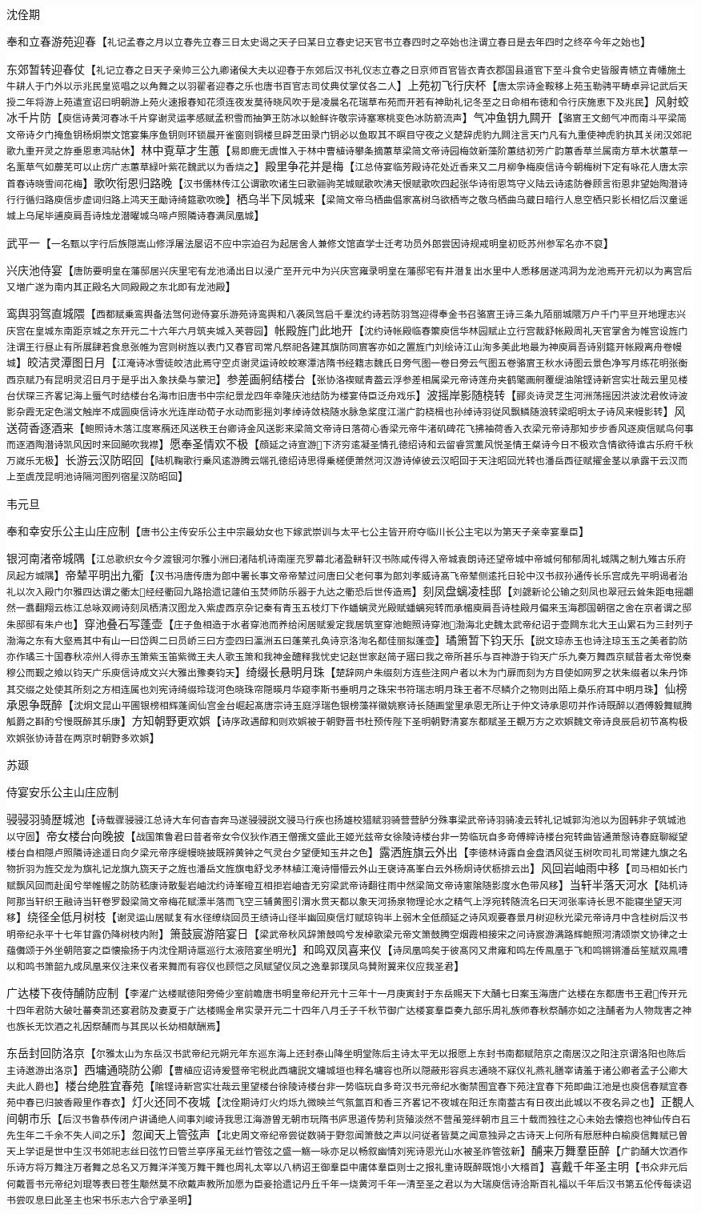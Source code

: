 沈佺期  

奉和立春游苑迎春【`礼记孟春之月以立春先立春三日太史谒之天子曰某日立春史记天官书立春四时之卒始也注谓立春日是去年四时之终卒今年之始也`】  

东郊暂转迎春仗【`礼记立春之日天子亲帅三公九卿诸侯大夫以迎春于东郊后汉书礼仪志立春之日京师百官皆衣青衣郡国县道官下至斗食令史皆服青帻立青幡施土牛耕人于门外以示兆民皇览唱之以角舞之以羽翟者迎春之乐也唐书百官志司仗典仗掌仗各二人`】上苑初飞行庆杯【`唐太宗诗金鞍移上苑玉勒骋平畴卓异记武后天授二年将游上苑遣宣诏曰明朝游上苑火速报春知花须连夜发莫待晓风吹于是凌晨名花瑞草布苑而开若有神助礼记冬至之日命相布徳和令行庆施恵下及兆民`】风射蛟冰千片防【`庾信诗黄河春冰千片穿谢灵运孝感赋孟积雪而抽笋王防冰以鲙鲜许敬宗诗塞寒桃变色冰防箭流声`】气冲鱼钥九闗开【`骆賔王文劒气冲而南斗平梁简文帝诗夕门掩鱼钥杨炯崇文馆宴集序鱼钥则环锁晨开雀窗则铜楼旦辟芝田录门钥必以鱼取其不瞑目守夜之义楚辞虎豹九闗注言天门凡有九重使神虎豹执其关闭汉郊祀歌九重开灵之斿垂恩恵鸿祜休`】林中覔草才生蕙【`易即鹿无虞惟入于林中曹植诗攀条摘蕙草梁简文帝诗园梅敛新藻阶蕙结初芳广韵蕙香草兰属南方草木状蕙草一名薰草气如蘼芜可以止疠广志蕙草緑叶紫花魏武以为香烧之`】殿里争花并是梅【`江总侍宴临芳殿诗花处近香来又二月柳争梅庾信诗今朝梅树下定有咏花人唐太宗首春诗晓雪间花梅`】歌吹衔恩归路晚【`汉书儒林传江公谓歌吹诸生曰歌骊驹芜城赋歌吹沸天恨赋歌吹四起张华诗衔恩笃守义陆云诗逺防眷顾言衔恩非望始陶潜诗行行循归路庾信步虚词归路上鸿天王勔诗绮筵歌吹晚`】栖乌半下凤城来【`梁简文帝乌栖曲倡家髙树乌欲栖岑之敬乌栖曲乌蔵日暗行人息空栖只影长相忆后汉童谣城上乌尾毕逋庾肩吾诗烛龙潜曜城乌啼卢照隣诗春满凤凰城`】  

武平一【`一名甄以字行后族隠嵩山修浮屠法屡诏不应中宗迫召为起居舍人兼修文馆直学士迁考功员外郎尝因诗规戒明皇初贬苏州参军名亦不裒`】  

兴庆池侍宴【`唐防要明皇在藩邸居兴庆里宅有龙池涌出日以浸广至开元中为兴庆宫雍录明皇在藩邸宅有井潜复出水里中人悉移居遂鸿洞为龙池焉开元初以为离宫后又増广遂为南内其正殿名大同殿殿之东北即有龙池殿`】  

鸾舆羽驾直城隈【`西都赋乗鸾舆备法驾何逊侍宴乐游苑诗鸾舆和八袭凤驾启千羣沈约诗若防羽驾迎得奉金书召骆賔王诗三条九陌丽城隈万户千门平旦开地理志兴庆宫在皇城东南距京城之东开元二十六年六月筑夹城入芙蓉园`】帐殿旌门此地开【`沈约诗帐殿临春籞庾信华林园赋止立行宫裁舒帐殿周礼天官掌舍为帷宫设旌门注谓王行昼止有所展肆若食息张帷为宫则树旌以表门又春官司常凡祭祀各建其旗防同賔客亦如之置旌门刘绘诗江山洵多美此地最为神庾肩吾诗别筵开帐殿离舟卷幔城`】皎洁灵潭图日月【`江淹诗冰雪徒皎洁此焉守空贞谢灵运诗皎皎寒潭洁隋书经籍志魏氏日旁气图一卷日旁云气图五卷骆賔王秋水诗图云景色净写月练花明张衡西京赋乃有昆明灵沼日月于是乎出入象扶桑与蒙汜`】参差画舸结楼台【`张协洛褉赋青葢云浮参差相属梁元帝诗莲舟夹鹤氅画舸覆缇油隂铿诗新宫实壮哉云里见楼台伏琛三齐畧记海上蜃气时结楼台名海市旧唐书中宗纪景龙四年幸隆庆池结防为楼宴侍臣泛舟戏乐`】波摇岸影随桡转【`郦炎诗灵芝生河洲荡摇因洪波沈君攸诗波影杂霞无定色湍文触岸不成圆庾信诗水光连岸动荀子水动而影摇刘孝绰诗敛桡随水脉急桨度江湍广韵桡楫也孙绰诗羽従风飘鳞随浪转梁昭明太子诗风来幔影转`】风送荷香逐酒来【`鲍照诗木落江度寒鴈还风送秩王台卿诗金风送影来梁简文帝诗日落荷心香梁元帝牛渚矶碑花飞拂袖荷香入衣梁元帝诗那知步步香风逐庾信赋鸟何事而逐酒陶潜诗凯风因时来回飇吹我襟`】愿奉圣情欢不极【`顔延之诗宣游下济穷逺凝圣情孔徳绍诗和云留睿赏薫风悦圣情王粲诗今日不极欢含情欲待谁古乐府千秋万嵗乐无极`】长游云汉防昭回【`陆机鞠歌行乗风逺游腾云端孔徳绍诗思得乗槎便萧然河汉游诗倬彼云汉昭回于天注昭回光转也潘岳西征赋擢金茎以承露干云汉而上至虞茂昆明池诗隔河图列宿星汉防昭回`】  

韦元旦  

奉和幸安乐公主山庄应制【`唐书公主传安乐公主中宗最幼女也下嫁武崇训与太平七公主皆开府夺临川长公主宅以为第天子亲幸宴羣臣`】  

银河南渚帝城隅【`江总歌织女今夕渡银河尔雅小洲曰渚陆机诗南崖充罗幕北渚盈軿轩汉书陈咸传得入帝城袁朗诗还望帝城中帝城何郁郁周礼城隅之制九雉古乐府凤起方城隅`】帝辇平明出九衢【`汉书冯唐传唐为郎中署长事文帝帝辇过问唐曰父老何事为郎刘孝威诗髙飞帝辇侧逺托日轮中汉书叔孙通传长乐宫成先平明谒者治礼以次入殿门尔雅四达谓之衢太经经衢回九路拾遗记蘧伯玉焚师防乐器于九达之衢恐后世传造焉`】刻凤盘螭凌桂邸【`刘勰新论公输之刻凤也翠冠云耸朱距电摇翽然一翥翻翔云栋江总咏双阙诗刻凤栖清汉图龙入紫虚西京杂记秦有青玉五枝灯下作蟠螭灵光殿赋蟠螭宛转而承楣庾肩吾诗桂殿月偏来玉海郡国朝宿之舍在京者谓之邸朱邸邸有朱户也`】穿池叠石写蓬壶【`庄子鱼相造于水者穿池而养给闲居赋爰定我居筑室穿池鲍照诗穿池渤海北史魏太武帝纪诏于壶闗东北大王山累石为三封列子渤海之东有大壑焉其中有山一曰岱舆二曰员峤三曰方壶四曰瀛洲五曰蓬莱孔奂诗京洛洵名都佳丽拟蓬壶`】璚箫暂下钧天乐【`説文琼赤玉也诗注琼玉玉之美者韵防亦作璚三十国春秋凉州人得赤玉箫紫玉笛紫微王夫人歌玉箫和我神金醴释我忧史记赵世家赵简子寤曰我之帝所甚乐与百神游于钧天广乐九奏万舞西京赋昔者太帝悦秦穆公而觐之飨以钧天广乐庾信诗成文兴大雅出豫奏钧天`】绮缀长悬明月珠【`楚辞网户朱缀刻方连些注网户者以木为门扉而刻为方目使如网罗之状朱缀者以朱丹饰其交缀之处使其所刻之方相连属也刘宪诗绮缀玲珑河色晓珠帘隠暎月华窥李斯书垂明月之珠宋书符瑞志明月珠王者不尽鳞介之物则出陌上桑乐府耳中明月珠`】仙榜承恩争既醉【`沈炯文昆山平圃银榜相辉蓬阆仙宫金台崛起髙唐宗诗玉庭浮瑞色银榜藻祥徽姚察诗长随画堂里承恩无所让于仲文诗承恩叨并作诗既醉以酒傅毅舞赋腾觚爵之斟酌兮慢既醉其乐康`】方知朝野更欢娯【`诗序政遇醇和则欢娯被于朝野晋书杜预传陛下圣明朝野清宴东都赋圣王覩万方之欢娯魏文帝诗良辰启初节髙构极欢娯张协诗昔在两京时朝野多欢娯`】  

苏颋  

侍宴安乐公主山庄应制  

骎骎羽骑歴城池【`诗载骤骎骎江总诗大车何杳杳奔马遂骎骎説文骎马行疾也扬雄校猎赋羽骑营营胪分殊事梁武帝诗羽骑凌云转礼记城郭沟池以为固韩非子筑城池以守固`】帝女楼台向晚披【`战国策鲁君曰昔者帝女令仪狄作酒王僧孺文盛此王姬光兹帝女徐陵诗楼台非一势临玩自多竒傅縡诗楼台宛转曲皆通萧慤诗春庭聊縦望楼台自相隠卢照隣诗途遥日向夕梁元帝序缇幔晓披既辨黄钟之气灵台夕望便知玉井之色`】露洒旌旗云外出【`李徳林诗露自金盘洒风従玉树吹司礼司常建九旗之名物折羽为旌交龙为旗礼记龙旗九旒天子之旌也潘岳文旌旗电舒戈矛林植江淹诗懵懵云外山王襃诗髙峯白云外杨炯诗伏枥排云出`】风回岩岫雨中移【`司马相如长门赋飘风回而赴闺兮举帷幄之防防嵇康诗散髪岩岫沈约诗峯磴互相拒岩岫杳无穷梁武帝诗翻往雨中然梁简文帝诗窻隂随影度水色带风移`】当轩半落天河水【`陆机诗阿那当轩织王融诗当轩卷罗縠梁简文帝梅花赋漂半落而飞空三辅黄图引渭水贯天都以象天河扬泉物理论水之精气上浮宛转随流名曰天河张率诗长思不能寝坐望天河移`】绕径全低月树枝【`谢灵运山居赋复有水径缭绕回员王绩诗山径半幽回庾信灯赋琼钩半上弱木全低顔延之诗风观要春景月树迎秋光梁元帝诗月中含桂树后汉书明帝纪永平十七年甘露仍降树枝内附`】箫鼓宸游陪宴日【`梁武帝秋风辞箫鼓鸣兮发棹歌梁元帝文箫鼓腾空烟霞相接宋之问诗宸游满路辉鲍照河清颂崇文协律之士蕴儛颂于外坐朝陪宴之臣懐揄扬于内沈佺期诗扈巡行太液陪宴坐明光`】和鸣双凤喜来仪【`诗凤凰鸣矣于彼髙冈又肃雍和鸣左传鳯凰于飞和鸣锵锵潘岳笙赋双鳯嘈以和鸣书箫韶九成凤凰来仪注来仪者来舞而有容仪也顾恺之凤赋望仪凤之逸羣郭璞凤鸟賛附翼来仪应我圣君`】  

广达楼下夜侍酺防应制【`李濯广达楼赋徳阳旁倚少室前瞻唐书明皇帝纪开元十三年十一月庚寅封于东岳赐天下大酺七日案玉海唐广达楼在东都唐书王君传开元十四年君防大破吐蕃奏凯还宴君防及妻夏于广达楼赐金帛实录开元二十四年八月壬子千秋节御广达楼宴羣臣奏九部乐周礼族师春秋祭酺亦如之注酺者为人物烖害之神也族长无饮酒之礼因祭酺而与其民以长幼相献酬焉`】  

东岳封回防洛京【`尔雅太山为东岳汉书武帝纪元朔元年东巡东海上还封泰山降坐明堂陈后主诗太平无以报愿上东封书南都赋陪京之南居汉之阳注京谓洛阳也陈后主诗遨游出洛京`】西墉通晓防公卿【`曹植应诏诗爰暨帝宅税此西墉説文墉城垣也释名墉容也所以隠蔽形容呉志通晓不寐仪礼燕礼膳宰请羞于诸公卿者孟子公卿大夫此人爵也`】楼台绝胜宜春苑【`隂铿诗新宫实壮哉云里望楼台徐陵诗楼台非一势临玩自多竒汉书元帝纪水衡禁囿宜春下苑注宜春下苑即曲江池是也庾信春赋宜春苑中春已归披香殿里作春衣`】灯火还同不夜城【`沈佺期诗灯火灼烁九微映兰气氛氲百和香三齐畧记不夜城在阳迁东南葢古有日夜出此城以不夜名异之也`】正覩人间朝市乐【`后汉书鲁恭传闭户讲诵绝人间事刘峻诗我思江海游曽无朝市玩隋书庐思道传势利货殖淡然不营虽笼绊朝市且三十载而独往之心未始去懐抱也神仙传白石先生年二千余不失人间之乐`】忽闻天上管弦声【`北史周文帝纪帝尝従数骑于野忽闻箫鼓之声以问従者皆莫之闻意独异之古诗天上何所有厯厯种白榆庾信舞赋已曽天上学讵是世中生汉书郊祀志丝曰弦竹曰管兰亭序虽无丝竹管弦之盛一觞一咏亦足以畅叙幽情刘宪诗恩光山水被圣祚管弦新`】酺来万舞羣臣醉【`广韵酺大饮酒作乐诗方将万舞注万者舞之总名又万舞洋洋笺万舞干舞也周礼太宰以八柄诏王御羣臣中庸体羣臣则士之报礼重诗既醉既饱小大稽首`】喜戴千年圣主明【`书众非元后何戴晋书元帝纪刘琨等表曰苍生颙然莫不欣戴声教所加愿为臣妾拾遗记丹丘千年一烧黄河千年一清至圣之君以为大瑞庾信诗洽斯百礼福以千年后汉书第五伦传每读诏书尝叹息曰此圣主也宋书乐志六合宁承圣明`】  

